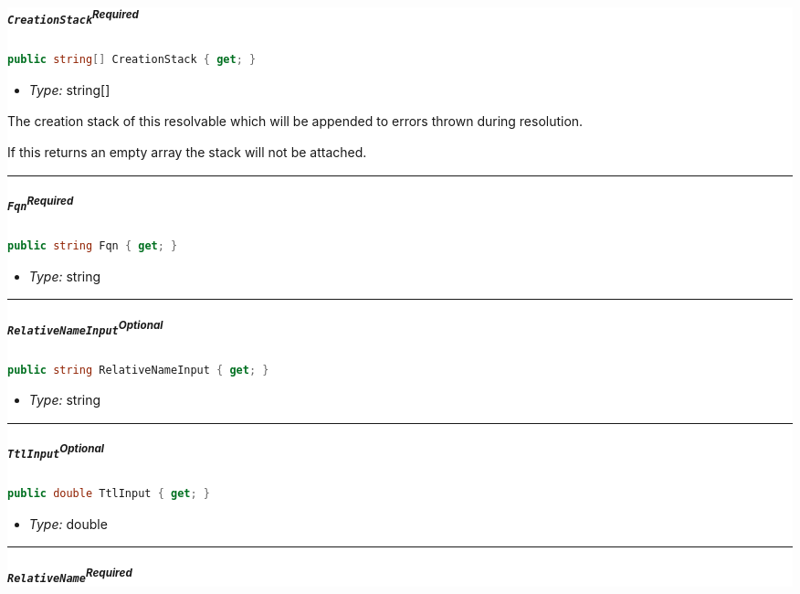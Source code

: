 
##### `CreationStack`<sup>Required</sup> <a name="CreationStack" id="@cdktf/provider-azurerm.trafficManagerProfile.TrafficManagerProfileDnsConfigOutputReference.property.creationStack"></a>

```csharp
public string[] CreationStack { get; }
```

- *Type:* string[]

The creation stack of this resolvable which will be appended to errors thrown during resolution.

If this returns an empty array the stack will not be attached.

---

##### `Fqn`<sup>Required</sup> <a name="Fqn" id="@cdktf/provider-azurerm.trafficManagerProfile.TrafficManagerProfileDnsConfigOutputReference.property.fqn"></a>

```csharp
public string Fqn { get; }
```

- *Type:* string

---

##### `RelativeNameInput`<sup>Optional</sup> <a name="RelativeNameInput" id="@cdktf/provider-azurerm.trafficManagerProfile.TrafficManagerProfileDnsConfigOutputReference.property.relativeNameInput"></a>

```csharp
public string RelativeNameInput { get; }
```

- *Type:* string

---

##### `TtlInput`<sup>Optional</sup> <a name="TtlInput" id="@cdktf/provider-azurerm.trafficManagerProfile.TrafficManagerProfileDnsConfigOutputReference.property.ttlInput"></a>

```csharp
public double TtlInput { get; }
```

- *Type:* double

---

##### `RelativeName`<sup>Required</sup> <a name="RelativeName" id="@cdktf/provider-azurerm.trafficManagerProfile.TrafficManagerProfileDnsConfigOutputReference.property.relativeName"></a>
